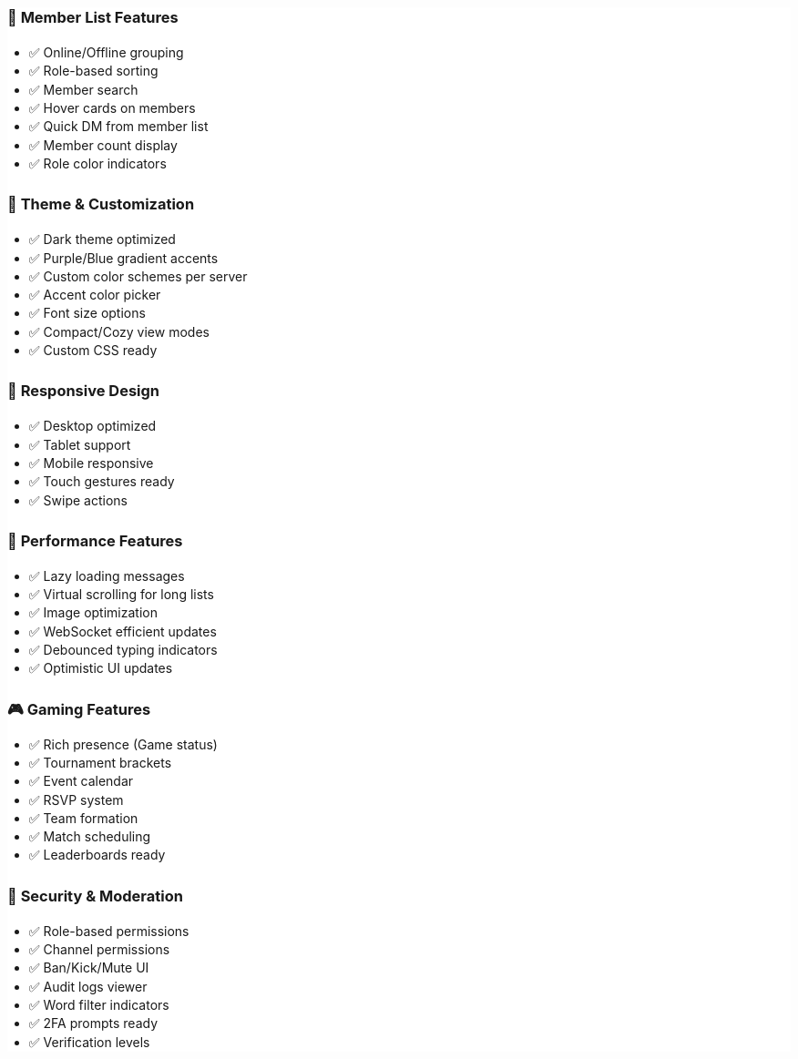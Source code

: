 ### 👥 **Member List Features**
- ✅ Online/Offline grouping
- ✅ Role-based sorting
- ✅ Member search
- ✅ Hover cards on members
- ✅ Quick DM from member list
- ✅ Member count display
- ✅ Role color indicators

### 🎨 **Theme & Customization**
- ✅ Dark theme optimized
- ✅ Purple/Blue gradient accents
- ✅ Custom color schemes per server
- ✅ Accent color picker
- ✅ Font size options
- ✅ Compact/Cozy view modes
- ✅ Custom CSS ready

### 📱 **Responsive Design**
- ✅ Desktop optimized
- ✅ Tablet support
- ✅ Mobile responsive
- ✅ Touch gestures ready
- ✅ Swipe actions

### 🚀 **Performance Features**
- ✅ Lazy loading messages
- ✅ Virtual scrolling for long lists
- ✅ Image optimization
- ✅ WebSocket efficient updates
- ✅ Debounced typing indicators
- ✅ Optimistic UI updates

### 🎮 **Gaming Features**
- ✅ Rich presence (Game status)
- ✅ Tournament brackets
- ✅ Event calendar
- ✅ RSVP system
- ✅ Team formation
- ✅ Match scheduling
- ✅ Leaderboards ready

### 🔐 **Security & Moderation**
- ✅ Role-based permissions
- ✅ Channel permissions
- ✅ Ban/Kick/Mute UI
- ✅ Audit logs viewer
- ✅ Word filter indicators
- ✅ 2FA prompts ready
- ✅ Verification levels
